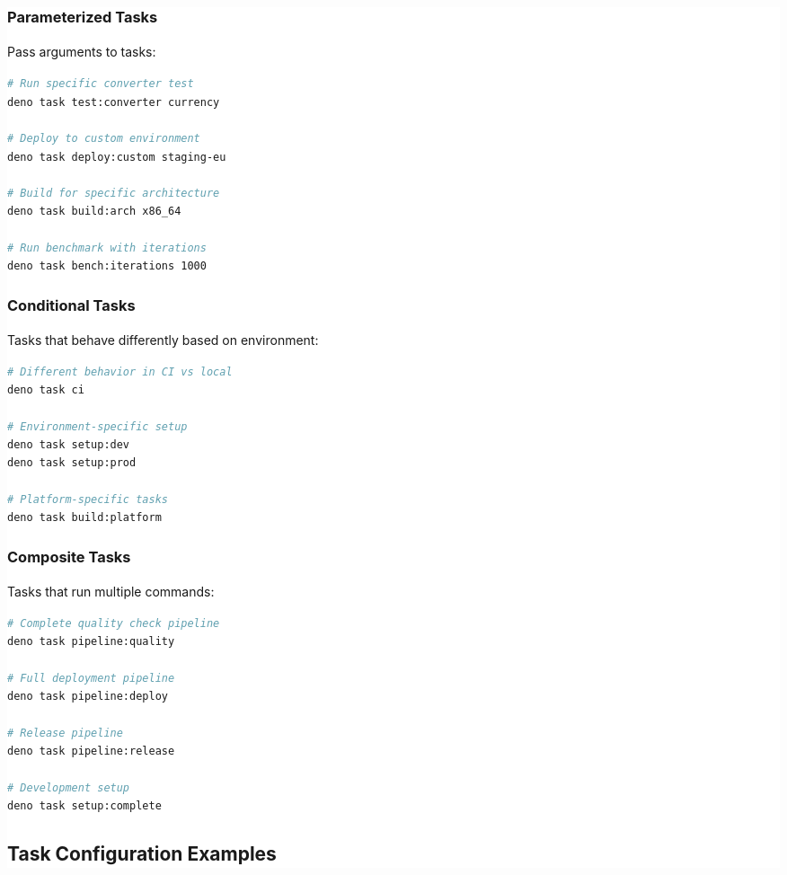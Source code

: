 ### Parameterized Tasks

Pass arguments to tasks:

```bash
# Run specific converter test
deno task test:converter currency

# Deploy to custom environment
deno task deploy:custom staging-eu

# Build for specific architecture
deno task build:arch x86_64

# Run benchmark with iterations
deno task bench:iterations 1000
```

### Conditional Tasks

Tasks that behave differently based on environment:

```bash
# Different behavior in CI vs local
deno task ci

# Environment-specific setup
deno task setup:dev
deno task setup:prod

# Platform-specific tasks
deno task build:platform
```

### Composite Tasks

Tasks that run multiple commands:

```bash
# Complete quality check pipeline
deno task pipeline:quality

# Full deployment pipeline  
deno task pipeline:deploy

# Release pipeline
deno task pipeline:release

# Development setup
deno task setup:complete
```

## Task Configuration Examples
